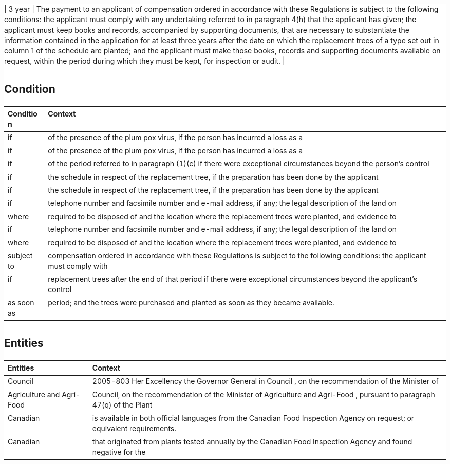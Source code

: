 | 3 year     | The payment to an applicant of compensation ordered in accordance with these Regulations is subject to the following conditions: the applicant must comply with any undertaking referred to in paragraph 4(h) that the applicant has given; the applicant must keep books and records, accompanied by supporting documents, that are necessary to substantiate the information contained in the application for at least three years after the date on which the replacement trees of a type set out in column 1 of the schedule are planted; and the applicant must make those books, records and supporting documents available on request, within the period during which they must be kept, for inspection or audit.                                                                                                                                                                                                                                                                                                                                                                                                                                                                                                                                                                                                                                                                                                                                                                                                                                                                                                                                                                                                                                                                                                                                                                                                                                                                                                                                                                                                                                                                                                                                                                                                                                                                                                                                                                                                                                                                                                                                                                                                                                                                                                                                                                                                                                                                                                            |


## Condition
| Condition   | Context                                                                                                                          |
|:------------|:---------------------------------------------------------------------------------------------------------------------------------|
| if          | of the presence of the plum pox virus, if the person has incurred a loss as a                                                    |
| if          | of the presence of the plum pox virus, if the person has incurred a loss as a                                                    |
| if          | of the period referred to in paragraph (1)(c) if there were exceptional circumstances beyond the person’s control                |
| if          | the schedule in respect of the replacement tree, if the preparation has been done by the applicant                               |
| if          | the schedule in respect of the replacement tree, if the preparation has been done by the applicant                               |
| if          | telephone number and facsimile number and e-mail address, if any; the legal description of the land on                           |
| where       | required to be disposed of and the location where the replacement trees were planted, and evidence to                            |
| if          | telephone number and facsimile number and e-mail address, if any; the legal description of the land on                           |
| where       | required to be disposed of and the location where the replacement trees were planted, and evidence to                            |
| subject to  | compensation ordered in accordance with these Regulations is subject to the following conditions: the applicant must comply with |
| if          | replacement trees after the end of that period if there were exceptional circumstances beyond the applicant’s control            |
| as soon as  | period; and the trees were purchased and planted as soon as  they became available.                                              |


## Entities
| Entities                  | Context                                                                                                                     |
|:--------------------------|:----------------------------------------------------------------------------------------------------------------------------|
| Council                   | 2005-803 Her Excellency the Governor General in  Council , on the recommendation of the Minister of                         |
| Agriculture and Agri-Food | Council, on the recommendation of the Minister of Agriculture and Agri-Food , pursuant to paragraph 47(q) of the Plant      |
| Canadian                  | is available in both official languages from the Canadian  Food Inspection Agency on request; or equivalent requirements.   |
| Canadian                  | that originated from plants tested annually by the Canadian Food Inspection Agency and found negative for the               |